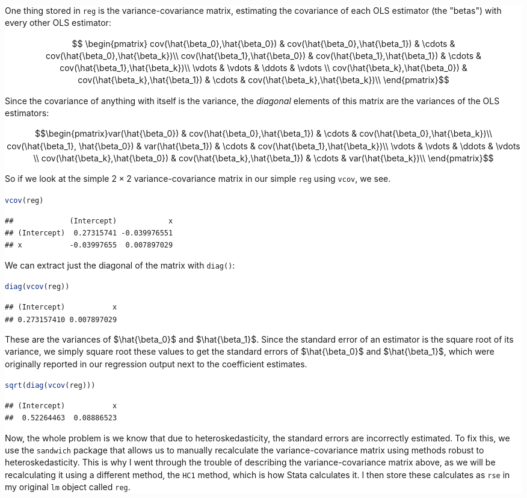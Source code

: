 One thing stored in `reg` is the variance-covariance matrix, estimating the covariance of each OLS estimator (the "betas") with every other OLS estimator:

$$ \begin{pmatrix} cov(\hat{\beta_0},\hat{\beta_0}) & cov(\hat{\beta_0},\hat{\beta_1}) & \cdots & cov(\hat{\beta_0},\hat{\beta_k})\\ cov(\hat{\beta_1},\hat{\beta_0}) & cov(\hat{\beta_1},\hat{\beta_1}) & \cdots & cov(\hat{\beta_1},\hat{\beta_k})\\ \vdots & \vdots & \ddots & \vdots \\ cov(\hat{\beta_k},\hat{\beta_0}) & cov(\hat{\beta_k},\hat{\beta_1}) & \cdots & cov(\hat{\beta_k},\hat{\beta_k})\\ \end{pmatrix}$$

Since the covariance of anything with itself is the variance, the *diagonal* elements of this matrix are the variances of the OLS estimators:

$$\begin{pmatrix}var(\hat{\beta_0}) & cov(\hat{\beta_0},\hat{\beta_1}) & \cdots & cov(\hat{\beta_0},\hat{\beta_k})\\ cov(\hat{\beta_1}, \hat{\beta_0}) & var(\hat{\beta_1}) & \cdots & cov(\hat{\beta_1},\hat{\beta_k})\\ \vdots & \vdots & \ddots & \vdots \\ cov(\hat{\beta_k},\hat{\beta_0}) & cov(\hat{\beta_k},\hat{\beta_1}) & \cdots & var(\hat{\beta_k})\\ \end{pmatrix}$$

So if we look at the simple $2 \times 2$ variance-covariance matrix in our simple `reg` using `vcov`, we see. 


```r
vcov(reg)
```

```
##             (Intercept)            x
## (Intercept)  0.27315741 -0.039976551
## x           -0.03997655  0.007897029
```

We can extract just the diagonal of the matrix with `diag()`: 


```r
diag(vcov(reg))
```

```
## (Intercept)           x 
## 0.273157410 0.007897029
```

These are the variances of $\hat{\beta_0}$ and $\hat{\beta_1}$. Since the standard error of an estimator is the square root of its variance, we simply square root these values to get the standard errors of $\hat{\beta_0}$ and $\hat{\beta_1}$, which were originally reported in our regression output next to the coefficient estimates. 


```r
sqrt(diag(vcov(reg)))
```

```
## (Intercept)           x 
##  0.52264463  0.08886523
```

Now, the whole problem is we know that due to heteroskedasticity, the standard errors are incorrectly estimated. To fix this, we use the `sandwich` package that allows us to manually recalculate the variance-covariance matrix using methods robust to heteroskedasticity. This is why I went through the trouble of describing the variance-covariance matrix above, as we will be recalculating it using a different method, the `HC1` method, which is how Stata calculates it. I then store these calculates as `rse` in my original `lm` object called `reg`. 
